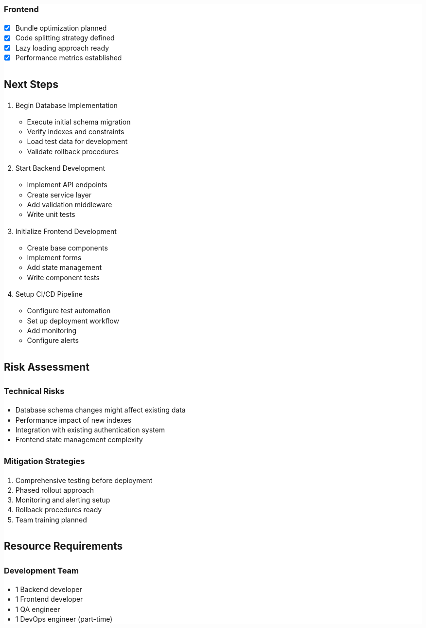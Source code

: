 ### Frontend
- [x] Bundle optimization planned
- [x] Code splitting strategy defined
- [x] Lazy loading approach ready
- [x] Performance metrics established

## Next Steps

1. Begin Database Implementation
   - Execute initial schema migration
   - Verify indexes and constraints
   - Load test data for development
   - Validate rollback procedures

2. Start Backend Development
   - Implement API endpoints
   - Create service layer
   - Add validation middleware
   - Write unit tests

3. Initialize Frontend Development
   - Create base components
   - Implement forms
   - Add state management
   - Write component tests

4. Setup CI/CD Pipeline
   - Configure test automation
   - Set up deployment workflow
   - Add monitoring
   - Configure alerts

## Risk Assessment

### Technical Risks
- Database schema changes might affect existing data
- Performance impact of new indexes
- Integration with existing authentication system
- Frontend state management complexity

### Mitigation Strategies
1. Comprehensive testing before deployment
2. Phased rollout approach
3. Monitoring and alerting setup
4. Rollback procedures ready
5. Team training planned

## Resource Requirements

### Development Team
- 1 Backend developer
- 1 Frontend developer
- 1 QA engineer
- 1 DevOps engineer (part-time)

